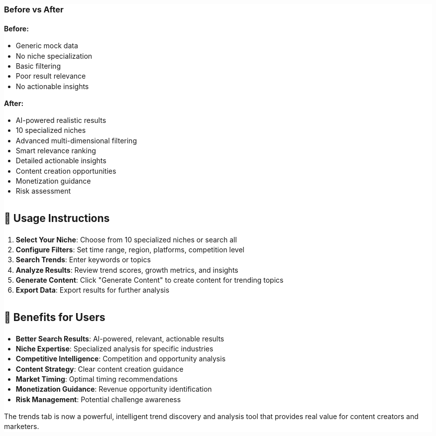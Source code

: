 ### **Before vs After**

**Before:**
- Generic mock data
- No niche specialization
- Basic filtering
- Poor result relevance
- No actionable insights

**After:**
- AI-powered realistic results
- 10 specialized niches
- Advanced multi-dimensional filtering
- Smart relevance ranking
- Detailed actionable insights
- Content creation opportunities
- Monetization guidance
- Risk assessment

## 🚀 Usage Instructions

1. **Select Your Niche**: Choose from 10 specialized niches or search all
2. **Configure Filters**: Set time range, region, platforms, competition level
3. **Search Trends**: Enter keywords or topics
4. **Analyze Results**: Review trend scores, growth metrics, and insights
5. **Generate Content**: Click "Generate Content" to create content for trending topics
6. **Export Data**: Export results for further analysis

## 🎯 Benefits for Users

- **Better Search Results**: AI-powered, relevant, actionable results
- **Niche Expertise**: Specialized analysis for specific industries
- **Competitive Intelligence**: Competition and opportunity analysis
- **Content Strategy**: Clear content creation guidance
- **Market Timing**: Optimal timing recommendations
- **Monetization Guidance**: Revenue opportunity identification
- **Risk Management**: Potential challenge awareness

The trends tab is now a powerful, intelligent trend discovery and analysis tool that provides real value for content creators and marketers.
